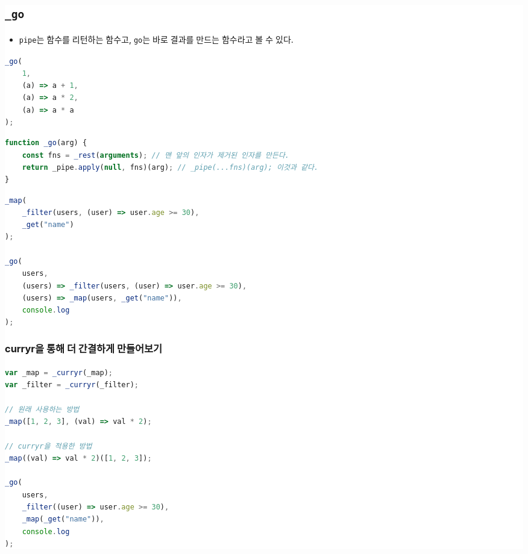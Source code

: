 
## `_go`

- `pipe`는 함수를 리턴하는 함수고, `go`는 바로 결과를 만드는 함수라고 볼 수 있다.

```js
_go(
	1,
	(a) => a + 1,
	(a) => a * 2,
	(a) => a * a
);
```

```js
function _go(arg) {
	const fns = _rest(arguments); // 맨 앞의 인자가 제거된 인자를 만든다.
	return _pipe.apply(null, fns)(arg); // _pipe(...fns)(arg); 이것과 같다.
}
```

```js
_map(
	_filter(users, (user) => user.age >= 30),
	_get("name")
);

_go(
	users,
	(users) => _filter(users, (user) => user.age >= 30),
	(users) => _map(users, _get("name")),
	console.log
);
```

### curryr을 통해 더 간결하게 만들어보기

```js
var _map = _curryr(_map);
var _filter = _curryr(_filter);

// 원래 사용하는 방법
_map([1, 2, 3], (val) => val * 2);

// curryr을 적용한 방법
_map((val) => val * 2)([1, 2, 3]);

_go(
	users,
	_filter((user) => user.age >= 30),
	_map(_get("name")),
	console.log
);
```
